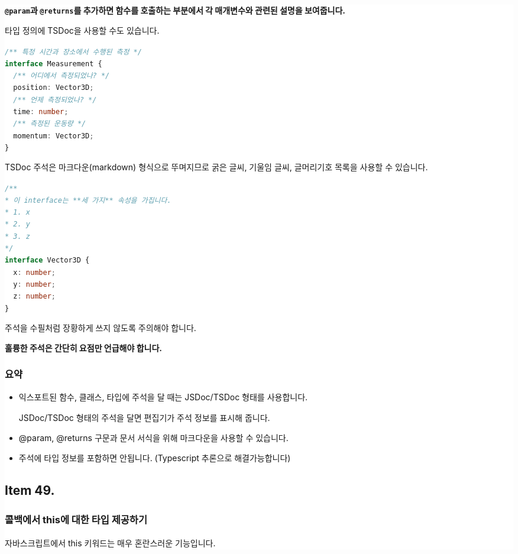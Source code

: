 **`@param`과 `@returns`를 추가하면 함수를 호출하는 부분에서 각 매개변수와 관련된 설명을 보여줍니다.**



타입 정의에 TSDoc을 사용할 수도 있습니다.

```typescript
/** 특정 시간과 장소에서 수행된 측정 */
interface Measurement {
  /** 어디에서 측정되었나? */
  position: Vector3D;
  /** 언제 측정되었나? */
  time: number;
  /** 측정된 운동량 */
  momentum: Vector3D;
}
```



TSDoc 주석은 마크다운(markdown) 형식으로 뚜며지므로 굵은 글씨, 기울임 글씨, 글머리기호 목록을 사용할 수 있습니다.

```typescript
/**
* 이 interface는 **세 가지** 속성을 가집니다.
* 1. x
* 2. y
* 3. z
*/
interface Vector3D {
  x: number;
  y: number;
  z: number;
}
```

주석을 수필처럼 장황하게 쓰지 않도록 주의해야 합니다.

**훌륭한 주석은 간단히 요점만 언급해야 합니다.**



### 요약

- 익스포트된 함수, 클래스, 타입에 주석을 달 때는 JSDoc/TSDoc 형태를 사용합니다.

  JSDoc/TSDoc 형태의 주석을 달면 편집기가 주석 정보를 표시해 줍니다.

- @param, @returns 구문과 문서 서식을 위해 마크다운을 사용할 수 있습니다.

- 주석에 타입 정보를 포함하면 안됩니다. (Typescript 추론으로 해결가능합니다)



## Item 49.

### 콜백에서 this에 대한 타입 제공하기

자바스크립트에서 this 키워드는 매우 혼란스러운 기능입니다.
